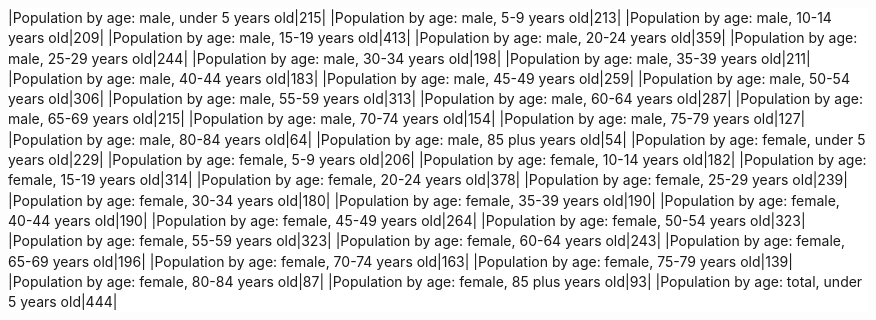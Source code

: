 |Population by age: male, under 5 years old|215|
|Population by age: male, 5-9 years old|213|
|Population by age: male, 10-14 years old|209|
|Population by age: male, 15-19 years old|413|
|Population by age: male, 20-24 years old|359|
|Population by age: male, 25-29 years old|244|
|Population by age: male, 30-34 years old|198|
|Population by age: male, 35-39 years old|211|
|Population by age: male, 40-44 years old|183|
|Population by age: male, 45-49 years old|259|
|Population by age: male, 50-54 years old|306|
|Population by age: male, 55-59 years old|313|
|Population by age: male, 60-64 years old|287|
|Population by age: male, 65-69 years old|215|
|Population by age: male, 70-74 years old|154|
|Population by age: male, 75-79 years old|127|
|Population by age: male, 80-84 years old|64|
|Population by age: male, 85 plus years old|54|
|Population by age: female, under 5 years old|229|
|Population by age: female, 5-9 years old|206|
|Population by age: female, 10-14 years old|182|
|Population by age: female, 15-19 years old|314|
|Population by age: female, 20-24 years old|378|
|Population by age: female, 25-29 years old|239|
|Population by age: female, 30-34 years old|180|
|Population by age: female, 35-39 years old|190|
|Population by age: female, 40-44 years old|190|
|Population by age: female, 45-49 years old|264|
|Population by age: female, 50-54 years old|323|
|Population by age: female, 55-59 years old|323|
|Population by age: female, 60-64 years old|243|
|Population by age: female, 65-69 years old|196|
|Population by age: female, 70-74 years old|163|
|Population by age: female, 75-79 years old|139|
|Population by age: female, 80-84 years old|87|
|Population by age: female, 85 plus years old|93|
|Population by age: total, under 5 years old|444|